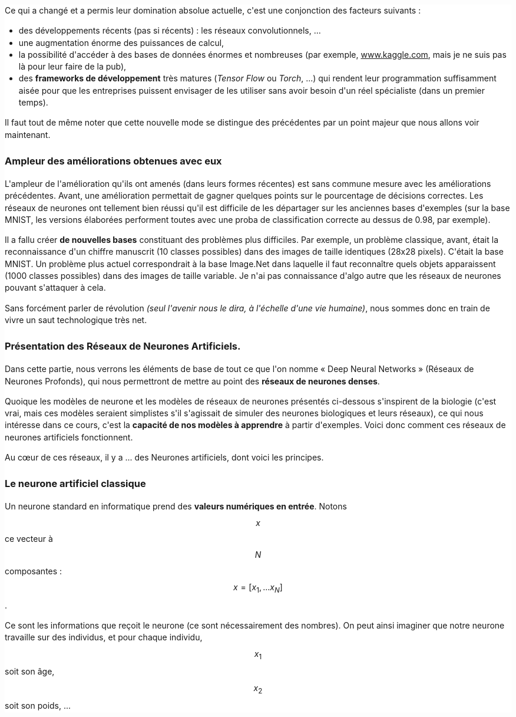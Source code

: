 Ce qui a changé et a permis leur domination absolue actuelle, c'est une conjonction des facteurs suivants :

- des développements récents (pas si récents) : les réseaux convolutionnels, ...
- une augmentation énorme des puissances de calcul, 
- la possibilité d'accéder à des bases de données énormes et nombreuses (par exemple, www.kaggle.com, mais je ne suis pas là pour leur faire de la pub), 
- des **frameworks de développement** très matures (*Tensor Flow* ou *Torch*, ...) qui rendent leur programmation suffisamment aisée pour que les entreprises puissent envisager de les utiliser sans avoir besoin d'un réel spécialiste (dans un premier temps).

Il faut tout de même noter que cette nouvelle mode se distingue des précédentes par un point majeur que nous allons voir maintenant.

### Ampleur des améliorations obtenues avec eux

L'ampleur de l'amélioration qu'ils ont amenés (dans leurs formes récentes) est sans commune mesure avec les améliorations précédentes. Avant, une amélioration permettait de gagner quelques points sur le pourcentage de décisions correctes. Les réseaux de neurones ont tellement bien réussi qu'il est difficile de les départager sur les anciennes bases d'exemples (sur la base MNIST, les versions élaborées performent toutes avec une proba de classification correcte au dessus de 0.98, par exemple).

Il a fallu créer **de nouvelles bases** constituant des problèmes plus difficiles. Par exemple, un problème classique, avant, était la reconnaissance d'un chiffre manuscrit (10 classes possibles) dans des images de taille identiques (28x28 pixels). C'était la base MNIST. Un problème plus actuel correspondrait à la base Image.Net dans laquelle il faut reconnaître quels objets apparaissent (1000 classes possibles) dans des images de taille variable. Je n'ai pas connaissance d'algo autre que les réseaux de neurones pouvant s'attaquer à cela.

Sans forcément parler de révolution *(seul l'avenir nous le dira, à l'échelle d'une vie humaine)*, nous sommes donc en train de vivre un saut technologique très net.

### Présentation des Réseaux de Neurones Artificiels.

Dans cette partie, nous verrons les éléments de base de tout ce que l'on nomme « Deep Neural Networks » (Réseaux de Neurones Profonds), qui nous permettront de mettre au point des **réseaux de neurones denses**.

Quoique les modèles de neurone et les modèles de réseaux de neurones présentés ci-dessous s'inspirent de la biologie (c'est vrai, mais ces modèles seraient simplistes s'il s'agissait de simuler des neurones biologiques et leurs réseaux), ce qui nous intéresse dans ce cours, c'est la **capacité de nos modèles à apprendre** à partir d'exemples. Voici donc comment ces réseaux de neurones artificiels fonctionnent.

Au cœur de ces réseaux, il y a ... des Neurones artificiels, dont voici les principes.

### Le neurone artificiel classique

Un neurone standard en informatique prend des **valeurs numériques en entrée**. Notons $$x$$ ce vecteur à $$N$$ composantes : $$ x = [x_1, ... x_N] $$.

Ce sont les informations que reçoit le neurone (ce sont nécessairement des nombres). On peut ainsi imaginer que notre neurone travaille sur des individus, et pour chaque individu, $$x_1$$ soit son âge, $$x_2$$ soit son poids, ...
